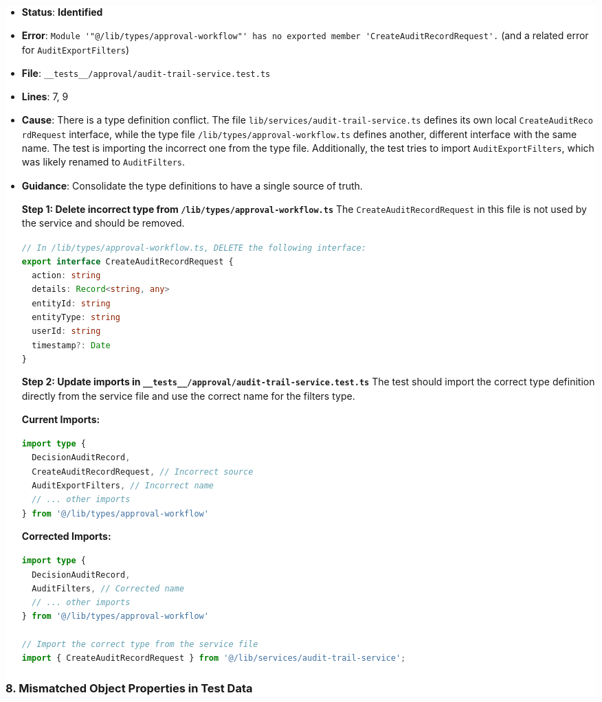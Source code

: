 - **Status**: **Identified**
- **Error**: `Module '"@/lib/types/approval-workflow"' has no exported member 'CreateAuditRecordRequest'.` (and a related error for `AuditExportFilters`)
- **File**: `__tests__/approval/audit-trail-service.test.ts`
- **Lines**: 7, 9
- **Cause**: There is a type definition conflict. The file `lib/services/audit-trail-service.ts` defines its own local `CreateAuditRecordRequest` interface, while the type file `/lib/types/approval-workflow.ts` defines another, different interface with the same name. The test is importing the incorrect one from the type file. Additionally, the test tries to import `AuditExportFilters`, which was likely renamed to `AuditFilters`.
- **Guidance**: Consolidate the type definitions to have a single source of truth.

    **Step 1: Delete incorrect type from `/lib/types/approval-workflow.ts`**
    The `CreateAuditRecordRequest` in this file is not used by the service and should be removed.
    ```typescript
    // In /lib/types/approval-workflow.ts, DELETE the following interface:
    export interface CreateAuditRecordRequest {
      action: string
      details: Record<string, any>
      entityId: string
      entityType: string
      userId: string
      timestamp?: Date
    }
    ```

    **Step 2: Update imports in `__tests__/approval/audit-trail-service.test.ts`**
    The test should import the correct type definition directly from the service file and use the correct name for the filters type.

    **Current Imports:**
    ```typescript
    import type { 
      DecisionAuditRecord,
      CreateAuditRecordRequest, // Incorrect source
      AuditExportFilters, // Incorrect name
      // ... other imports
    } from '@/lib/types/approval-workflow'
    ```

    **Corrected Imports:**
    ```typescript
    import type { 
      DecisionAuditRecord,
      AuditFilters, // Corrected name
      // ... other imports
    } from '@/lib/types/approval-workflow'

    // Import the correct type from the service file
    import { CreateAuditRecordRequest } from '@/lib/services/audit-trail-service';
    ```

### 8. Mismatched Object Properties in Test Data
